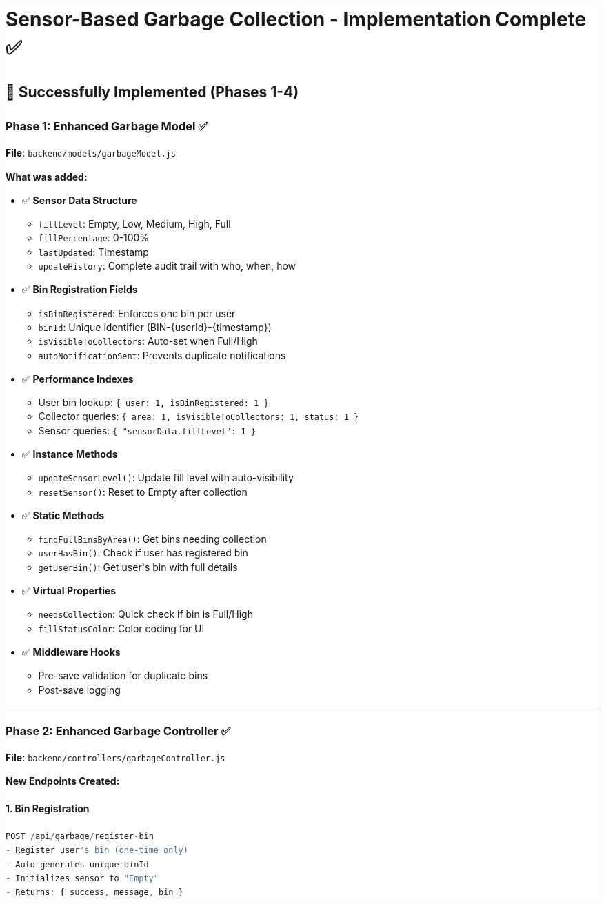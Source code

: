 # Sensor-Based Garbage Collection - Implementation Complete ✅

## 🎉 Successfully Implemented (Phases 1-4)

### Phase 1: Enhanced Garbage Model ✅
**File**: `backend/models/garbageModel.js`

**What was added:**
- ✅ **Sensor Data Structure**
  - `fillLevel`: Empty, Low, Medium, High, Full
  - `fillPercentage`: 0-100%
  - `lastUpdated`: Timestamp
  - `updateHistory`: Complete audit trail with who, when, how

- ✅ **Bin Registration Fields**
  - `isBinRegistered`: Enforces one bin per user
  - `binId`: Unique identifier (BIN-{userId}-{timestamp})
  - `isVisibleToCollectors`: Auto-set when Full/High
  - `autoNotificationSent`: Prevents duplicate notifications

- ✅ **Performance Indexes**
  - User bin lookup: `{ user: 1, isBinRegistered: 1 }`
  - Collector queries: `{ area: 1, isVisibleToCollectors: 1, status: 1 }`
  - Sensor queries: `{ "sensorData.fillLevel": 1 }`

- ✅ **Instance Methods**
  - `updateSensorLevel()`: Update fill level with auto-visibility
  - `resetSensor()`: Reset to Empty after collection

- ✅ **Static Methods**
  - `findFullBinsByArea()`: Get bins needing collection
  - `userHasBin()`: Check if user has registered bin
  - `getUserBin()`: Get user's bin with full details

- ✅ **Virtual Properties**
  - `needsCollection`: Quick check if bin is Full/High
  - `fillStatusColor`: Color coding for UI

- ✅ **Middleware Hooks**
  - Pre-save validation for duplicate bins
  - Post-save logging

---

### Phase 2: Enhanced Garbage Controller ✅
**File**: `backend/controllers/garbageController.js`

**New Endpoints Created:**

#### 1. Bin Registration
```javascript
POST /api/garbage/register-bin
- Register user's bin (one-time only)
- Auto-generates unique binId
- Initializes sensor to "Empty"
- Returns: { success, message, bin }
```
